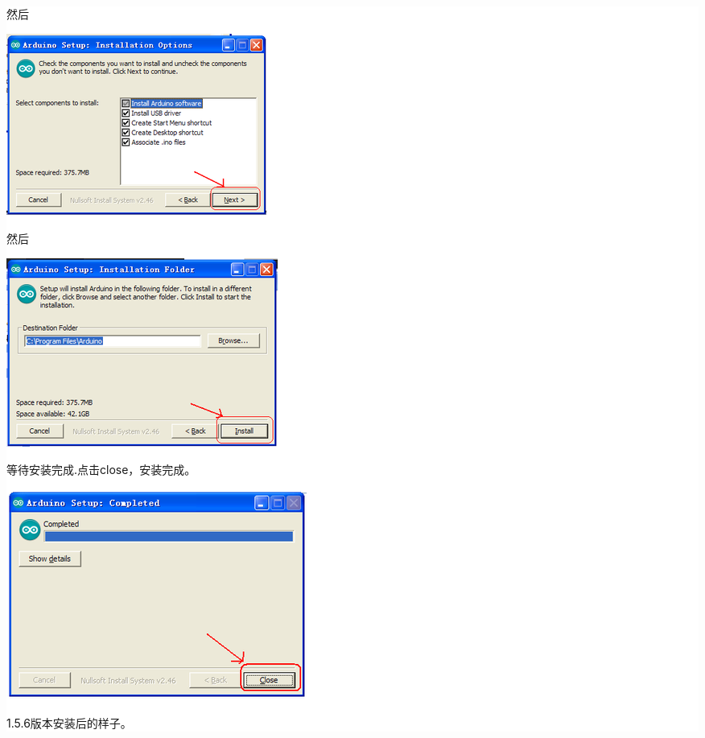 然后

![](media/bc56b067fdcc39f37308104166be5bfb.png)

然后

![](media/7765ebba748d098ae1805f048a7f212b.png)

等待安装完成.点击close，安装完成。

![](media/395497018845b1dd50695e66966104fb.png)

1.5.6版本安装后的样子。

